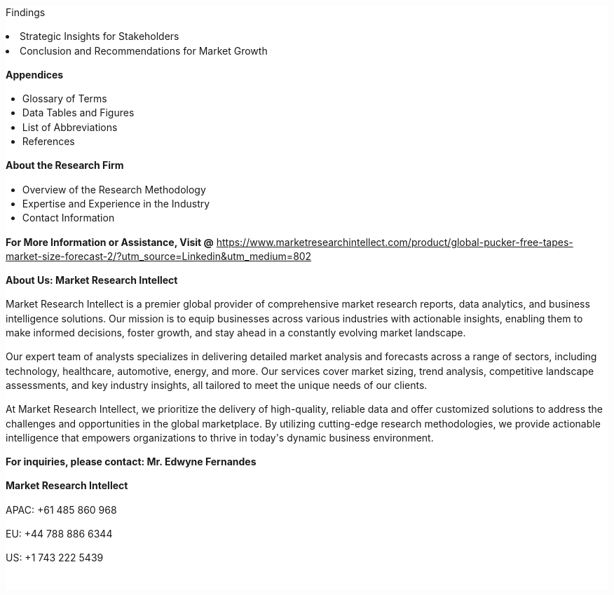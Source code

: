 Findings</li><li>Strategic Insights for Stakeholders</li><li>Conclusion and Recommendations for Market Growth</li></ul><p><strong>Appendices</strong></p><ul><li>Glossary of Terms</li><li>Data Tables and Figures</li><li>List of Abbreviations</li><li>References</li></ul><p><strong>About the Research Firm</strong></p><ul><li>Overview of the Research Methodology</li><li>Expertise and Experience in the Industry</li><li>Contact Information</li></ul></div><div class="article-main__content" data-test-id="publishing-text-block"><p><span class="font-[700]"><strong>For More Information or Assistance, Visit @</strong>&nbsp;<a href="https://www.marketresearchintellect.com/product/global-pucker-free-tapes-market-size-forecast-2/?utm_source=Linkedin&utm_medium=802">https://www.marketresearchintellect.com/product/global-pucker-free-tapes-market-size-forecast-2/?utm_source=Linkedin&utm_medium=802</a></span></p><p><strong>About Us: Market Research Intellect</strong></p><p>Market Research Intellect is a premier global provider of comprehensive market research reports, data analytics, and business intelligence solutions. Our mission is to equip businesses across various industries with actionable insights, enabling them to make informed decisions, foster growth, and stay ahead in a constantly evolving market landscape.</p><p>Our expert team of analysts specializes in delivering detailed market analysis and forecasts across a range of sectors, including technology, healthcare, automotive, energy, and more. Our services cover market sizing, trend analysis, competitive landscape assessments, and key industry insights, all tailored to meet the unique needs of our clients.</p><p>At Market Research Intellect, we prioritize the delivery of high-quality, reliable data and offer customized solutions to address the challenges and opportunities in the global marketplace. By utilizing cutting-edge research methodologies, we provide actionable intelligence that empowers organizations to thrive in today's dynamic business environment.</p><p><strong>For inquiries, please contact: Mr. Edwyne Fernandes</strong></p><p><strong>Market Research Intellect</strong></p><p>APAC: +61 485 860 968</p><p>EU: +44 788 886 6344</p><p>US: +1 743 222 5439</p></div><div class="article-main__content" data-test-id="publishing-text-block">&nbsp;</div>
